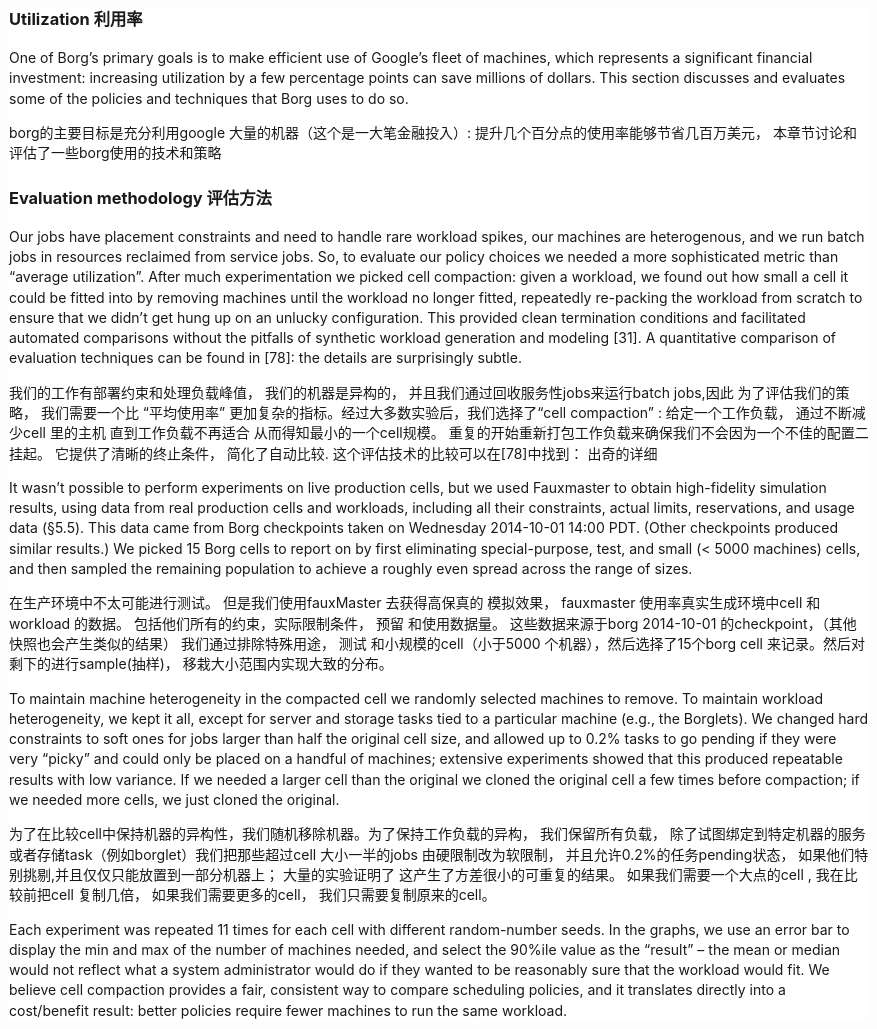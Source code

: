 ### Utilization 利用率

One of Borg’s primary goals is to make efficient use of Google’s fleet of machines, which represents a significant financial investment: increasing utilization by a few percentage points can save millions of dollars. This section discusses and evaluates some of the policies and techniques that Borg uses to do so.

borg的主要目标是充分利用google 大量的机器（这个是一大笔金融投入）: 提升几个百分点的使用率能够节省几百万美元， 本章节讨论和评估了一些borg使用的技术和策略

### Evaluation methodology 评估方法

Our jobs have placement constraints and need to handle rare workload spikes, our machines are heterogenous, and we run batch jobs in resources reclaimed from service jobs. So, to evaluate our policy choices we needed a more sophisticated metric than “average utilization”. After much experimentation we picked cell compaction: given a workload, we found out how small a cell it could be fitted into by removing machines until the workload no longer fitted, repeatedly re-packing the workload from scratch to ensure that we didn’t get hung up on an unlucky configuration. This provided clean termination conditions and facilitated automated comparisons without the pitfalls of synthetic workload generation and modeling \[31\]. A quantitative comparison of evaluation techniques can be found in \[78\]: the details are surprisingly subtle.

我们的工作有部署约束和处理负载峰值， 我们的机器是异构的， 并且我们通过回收服务性jobs来运行batch jobs,因此 为了评估我们的策略， 我们需要一个比 “平均使用率” 更加复杂的指标。经过大多数实验后，我们选择了“cell compaction” : 给定一个工作负载， 通过不断减少cell 里的主机 直到工作负载不再适合 从而得知最小的一个cell规模。 重复的开始重新打包工作负载来确保我们不会因为一个不佳的配置二挂起。 它提供了清晰的终止条件， 简化了自动比较. 这个评估技术的比较可以在\[78\]中找到： 出奇的详细

It wasn’t possible to perform experiments on live production cells, but we used Fauxmaster to obtain high-fidelity simulation results, using data from real production cells and workloads, including all their constraints, actual limits, reservations, and usage data \(§5.5\). This data came from Borg checkpoints taken on Wednesday 2014-10-01 14:00 PDT. \(Other checkpoints produced similar results.\) We picked 15 Borg cells to report on by first eliminating special-purpose, test, and small \(&lt; 5000 machines\) cells, and then sampled the remaining population to achieve a roughly even spread across the range of sizes.

在生产环境中不太可能进行测试。 但是我们使用fauxMaster 去获得高保真的 模拟效果， fauxmaster 使用率真实生成环境中cell 和workload 的数据。 包括他们所有的约束，实际限制条件， 预留 和使用数据量。 这些数据来源于borg 2014-10-01 的checkpoint，（其他快照也会产生类似的结果） 我们通过排除特殊用途， 测试 和小规模的cell（小于5000 个机器），然后选择了15个borg cell 来记录。然后对剩下的进行sample\(抽样\)， 移栽大小范围内实现大致的分布。

To maintain machine heterogeneity in the compacted cell we randomly selected machines to remove. To maintain workload heterogeneity, we kept it all, except for server and storage tasks tied to a particular machine \(e.g., the Borglets\). We changed hard constraints to soft ones for jobs larger than half the original cell size, and allowed up to 0.2% tasks to go pending if they were very “picky” and could only be placed on a handful of machines; extensive experiments showed that this produced repeatable results with low variance. If we needed a larger cell than the original we cloned the original cell a few times before compaction; if we needed more cells, we just cloned the original.

为了在比较cell中保持机器的异构性，我们随机移除机器。为了保持工作负载的异构， 我们保留所有负载， 除了试图绑定到特定机器的服务或者存储task（例如borglet）我们把那些超过cell 大小一半的jobs 由硬限制改为软限制， 并且允许0.2%的任务pending状态， 如果他们特别挑剔,并且仅仅只能放置到一部分机器上； 大量的实验证明了 这产生了方差很小的可重复的结果。 如果我们需要一个大点的cell , 我在比较前把cell 复制几倍， 如果我们需要更多的cell， 我们只需要复制原来的cell。

Each experiment was repeated 11 times for each cell with different random-number seeds. In the graphs, we use an error bar to display the min and max of the number of machines needed, and select the 90%ile value as the “result” – the mean or median would not reflect what a system administrator would do if they wanted to be reasonably sure that the workload would fit. We believe cell compaction provides a fair, consistent way to compare scheduling policies, and it translates directly into a cost/benefit result: better policies require fewer machines to run the same workload.
